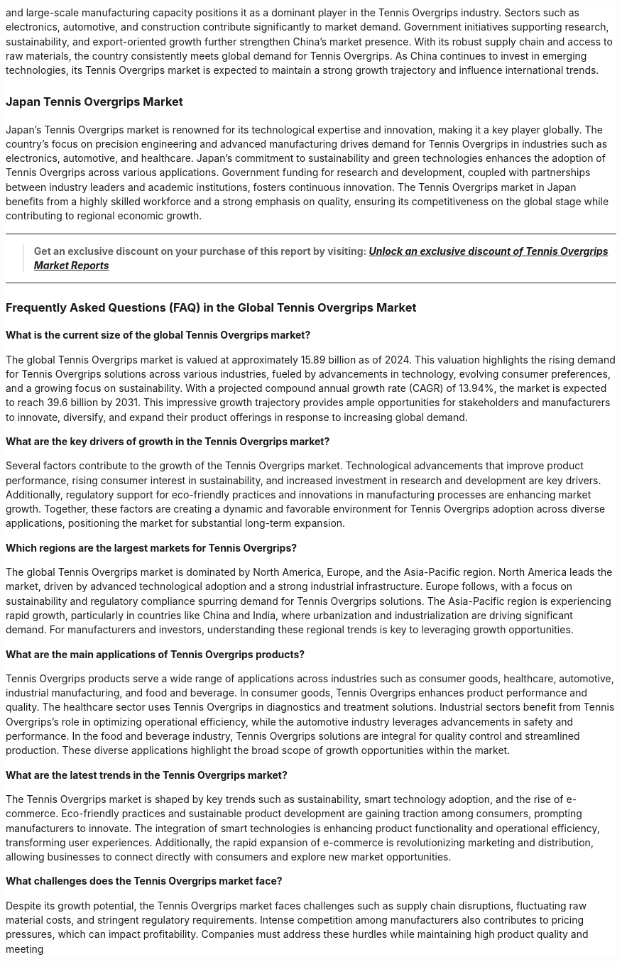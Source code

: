 and large-scale manufacturing capacity positions it as a dominant player in the Tennis Overgrips industry. Sectors such as electronics, automotive, and construction contribute significantly to market demand. Government initiatives supporting research, sustainability, and export-oriented growth further strengthen China&rsquo;s market presence. With its robust supply chain and access to raw materials, the country consistently meets global demand for Tennis Overgrips. As China continues to invest in emerging technologies, its Tennis Overgrips market is expected to maintain a strong growth trajectory and influence international trends.</p><h3>Japan Tennis Overgrips Market</h3><p>Japan&rsquo;s Tennis Overgrips market is renowned for its technological expertise and innovation, making it a key player globally. The country&rsquo;s focus on precision engineering and advanced manufacturing drives demand for Tennis Overgrips in industries such as electronics, automotive, and healthcare. Japan&rsquo;s commitment to sustainability and green technologies enhances the adoption of Tennis Overgrips across various applications. Government funding for research and development, coupled with partnerships between industry leaders and academic institutions, fosters continuous innovation. The Tennis Overgrips market in Japan benefits from a highly skilled workforce and a strong emphasis on quality, ensuring its competitiveness on the global stage while contributing to regional economic growth.</p><hr /><blockquote><p><strong>Get an exclusive discount on your purchase of this report by visiting: <em><a href="://marketresearchpulse.com/ask-for-discount/57139?utm_source=Github&amp;utm_medium=026">Unlock an exclusive discount of Tennis Overgrips Market Reports</a></em>&nbsp;</strong></p></blockquote><hr /><h3>Frequently Asked Questions (FAQ) in the Global Tennis Overgrips Market</h3><p><strong>What is the current size of the global Tennis Overgrips market?</strong></p><p>The global Tennis Overgrips market is valued at approximately 15.89 billion as of 2024. This valuation highlights the rising demand for Tennis Overgrips solutions across various industries, fueled by advancements in technology, evolving consumer preferences, and a growing focus on sustainability. With a projected compound annual growth rate (CAGR) of 13.94%, the market is expected to reach 39.6 billion by 2031. This impressive growth trajectory provides ample opportunities for stakeholders and manufacturers to innovate, diversify, and expand their product offerings in response to increasing global demand.</p><p><strong>What are the key drivers of growth in the Tennis Overgrips market?</strong></p><p>Several factors contribute to the growth of the Tennis Overgrips market. Technological advancements that improve product performance, rising consumer interest in sustainability, and increased investment in research and development are key drivers. Additionally, regulatory support for eco-friendly practices and innovations in manufacturing processes are enhancing market growth. Together, these factors are creating a dynamic and favorable environment for Tennis Overgrips adoption across diverse applications, positioning the market for substantial long-term expansion.</p><p><strong>Which regions are the largest markets for Tennis Overgrips?</strong></p><p>The global Tennis Overgrips market is dominated by North America, Europe, and the Asia-Pacific region. North America leads the market, driven by advanced technological adoption and a strong industrial infrastructure. Europe follows, with a focus on sustainability and regulatory compliance spurring demand for Tennis Overgrips solutions. The Asia-Pacific region is experiencing rapid growth, particularly in countries like China and India, where urbanization and industrialization are driving significant demand. For manufacturers and investors, understanding these regional trends is key to leveraging growth opportunities.</p><p><strong>What are the main applications of Tennis Overgrips products?</strong></p><p>Tennis Overgrips products serve a wide range of applications across industries such as consumer goods, healthcare, automotive, industrial manufacturing, and food and beverage. In consumer goods, Tennis Overgrips enhances product performance and quality. The healthcare sector uses Tennis Overgrips in diagnostics and treatment solutions. Industrial sectors benefit from Tennis Overgrips&rsquo;s role in optimizing operational efficiency, while the automotive industry leverages advancements in safety and performance. In the food and beverage industry, Tennis Overgrips solutions are integral for quality control and streamlined production. These diverse applications highlight the broad scope of growth opportunities within the market.</p><p><strong>What are the latest trends in the Tennis Overgrips market?</strong></p><p>The Tennis Overgrips market is shaped by key trends such as sustainability, smart technology adoption, and the rise of e-commerce. Eco-friendly practices and sustainable product development are gaining traction among consumers, prompting manufacturers to innovate. The integration of smart technologies is enhancing product functionality and operational efficiency, transforming user experiences. Additionally, the rapid expansion of e-commerce is revolutionizing marketing and distribution, allowing businesses to connect directly with consumers and explore new market opportunities.</p><p><strong>What challenges does the Tennis Overgrips market face?</strong></p><p>Despite its growth potential, the Tennis Overgrips market faces challenges such as supply chain disruptions, fluctuating raw material costs, and stringent regulatory requirements. Intense competition among manufacturers also contributes to pricing pressures, which can impact profitability. Companies must address these hurdles while maintaining high product quality and meeting